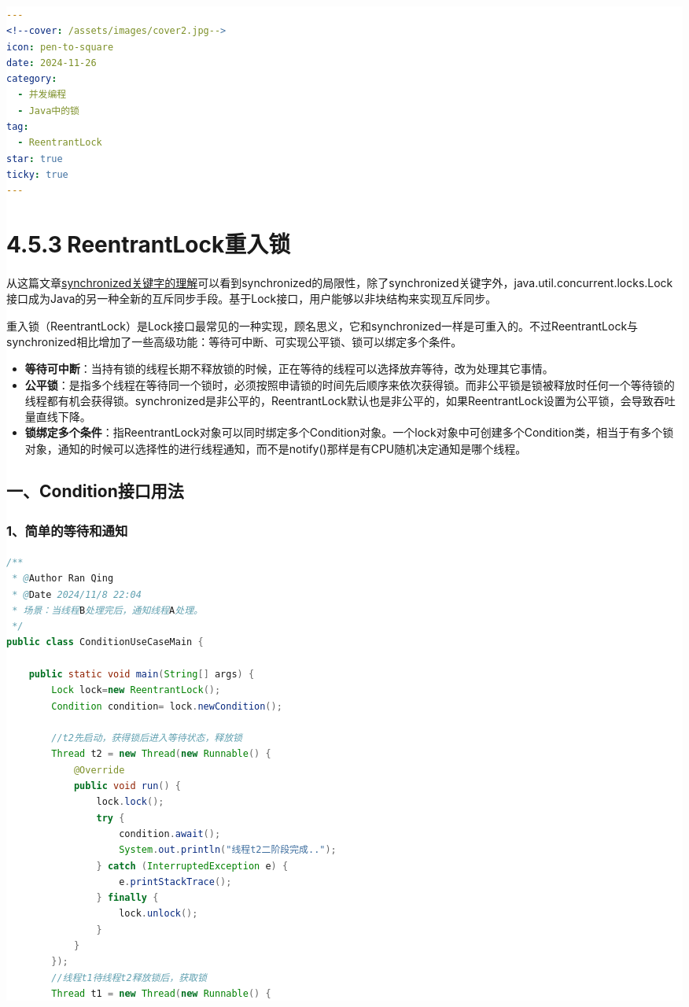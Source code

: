 ```yaml
---
<!--cover: /assets/images/cover2.jpg-->
icon: pen-to-square
date: 2024-11-26
category:
  - 并发编程
  - Java中的锁
tag:
  - ReentrantLock
star: true
ticky: true
---
```

# 4.5.3 ReentrantLock重入锁

从这篇文章[synchronized关键字的理解](https://ranqingisfine.github.io/myBlog/%E4%B8%80%E3%80%81Java%E5%9F%BA%E7%A1%80/1.2%20%E5%85%B3%E9%94%AE%E5%AD%97/1.2.2%20synchronized%E5%85%B3%E9%94%AE%E5%AD%97.html)可以看到synchronized的局限性，除了synchronized关键字外，java.util.concurrent.locks.Lock接口成为Java的另一种全新的互斥同步手段。基于Lock接口，用户能够以非块结构来实现互斥同步。

重入锁（ReentrantLock）是Lock接口最常见的一种实现，顾名思义，它和synchronized一样是可重入的。不过ReentrantLock与synchronized相比增加了一些高级功能：等待可中断、可实现公平锁、锁可以绑定多个条件。

- **等待可中断**：当持有锁的线程长期不释放锁的时候，正在等待的线程可以选择放弃等待，改为处理其它事情。
- **公平锁**：是指多个线程在等待同一个锁时，必须按照申请锁的时间先后顺序来依次获得锁。而非公平锁是锁被释放时任何一个等待锁的线程都有机会获得锁。synchronized是非公平的，ReentrantLock默认也是非公平的，如果ReentrantLock设置为公平锁，会导致吞吐量直线下降。
- **锁绑定多个条件**：指ReentrantLock对象可以同时绑定多个Condition对象。一个lock对象中可创建多个Condition类，相当于有多个锁对象，通知的时候可以选择性的进行线程通知，而不是notify()那样是有CPU随机决定通知是哪个线程。

## 一、Condition接口用法

### 1、简单的等待和通知

```java
/**
 * @Author Ran Qing
 * @Date 2024/11/8 22:04
 * 场景：当线程B处理完后，通知线程A处理。
 */
public class ConditionUseCaseMain {

    public static void main(String[] args) {
        Lock lock=new ReentrantLock();
        Condition condition= lock.newCondition();

        //t2先启动，获得锁后进入等待状态，释放锁
        Thread t2 = new Thread(new Runnable() {
            @Override
            public void run() {
                lock.lock();
                try {
                    condition.await();
                    System.out.println("线程t2二阶段完成..");
                } catch (InterruptedException e) {
                    e.printStackTrace();
                } finally {
                    lock.unlock();
                }
            }
        });
        //线程t1待线程t2释放锁后，获取锁
        Thread t1 = new Thread(new Runnable() {
```